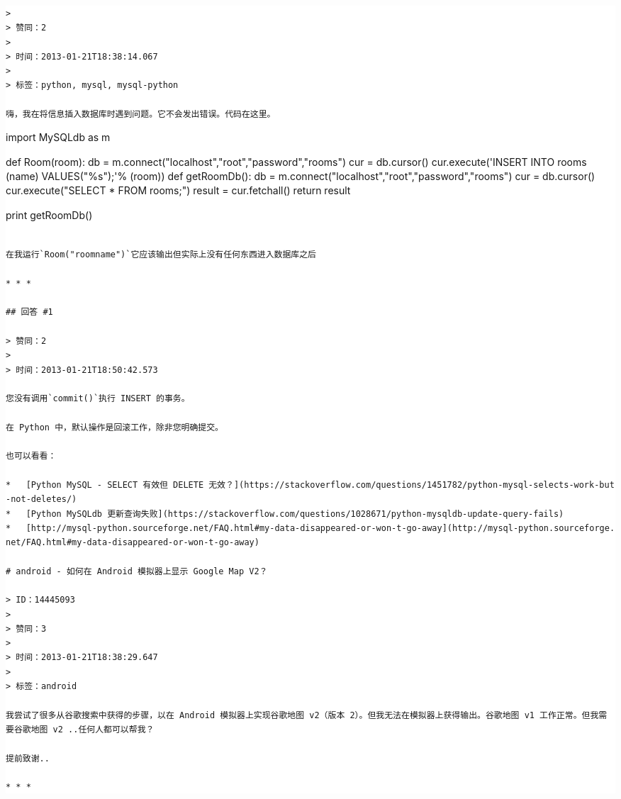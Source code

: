 ```
> 
> 赞同：2
> 
> 时间：2013-01-21T18:38:14.067
> 
> 标签：python, mysql, mysql-python

嗨，我在将信息插入数据库时​​遇到问题。它不会发出错误。代码在这里。

```
import MySQLdb as m

def Room(room):
   db = m.connect("localhost","root","password","rooms")
   cur = db.cursor()
   cur.execute('INSERT INTO rooms (name) VALUES("%s");'% (room))
def getRoomDb():
   db = m.connect("localhost","root","password","rooms")
   cur = db.cursor()
   cur.execute("SELECT * FROM rooms;")
   result = cur.fetchall()
   return result

print getRoomDb() 
```

在我运行`Room("roomname")`它应该输出但实际上没有任何东西进入数据库之后

* * *

## 回答 #1

> 赞同：2
> 
> 时间：2013-01-21T18:50:42.573

您没有调用`commit()`执行 INSERT 的事务。

在 Python 中，默认操作是回滚工作，除非您明确提交。

也可以看看：

*   [Python MySQL - SELECT 有效但 DELETE 无效？](https://stackoverflow.com/questions/1451782/python-mysql-selects-work-but-not-deletes/)
*   [Python MySQLdb 更新查询失败](https://stackoverflow.com/questions/1028671/python-mysqldb-update-query-fails)
*   [http://mysql-python.sourceforge.net/FAQ.html#my-data-disappeared-or-won-t-go-away](http://mysql-python.sourceforge.net/FAQ.html#my-data-disappeared-or-won-t-go-away)

# android - 如何在 Android 模拟器上显示 Google Map V2？

> ID：14445093
> 
> 赞同：3
> 
> 时间：2013-01-21T18:38:29.647
> 
> 标签：android

我尝试了很多从谷歌搜索中获得的步骤，以在 Android 模拟器上实现谷歌地图 v2（版本 2）。但我无法在模拟器上获得输出。谷歌地图 v1 工作正常。但我需要谷歌地图 v2 ..任何人都可以帮我？

提前致谢..

* * *
```